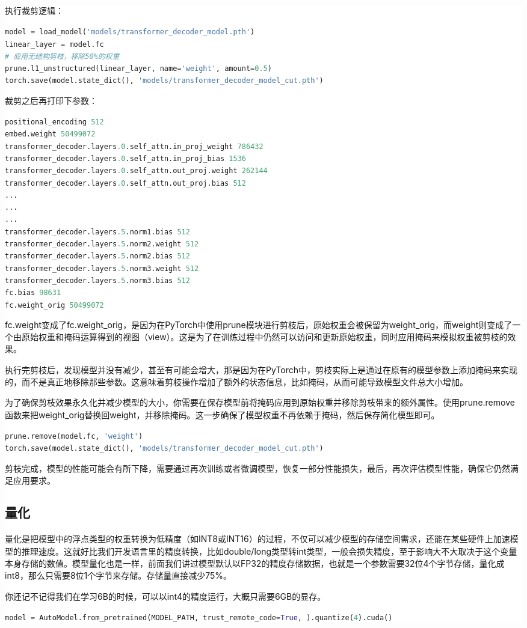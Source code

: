 执行裁剪逻辑：

```python
model = load_model('models/transformer_decoder_model.pth')
linear_layer = model.fc
# 应用无结构剪枝，移除50%的权重
prune.l1_unstructured(linear_layer, name='weight', amount=0.5)
torch.save(model.state_dict(), 'models/transformer_decoder_model_cut.pth')
```

裁剪之后再打印下参数：

```python
positional_encoding 512
embed.weight 50499072
transformer_decoder.layers.0.self_attn.in_proj_weight 786432
transformer_decoder.layers.0.self_attn.in_proj_bias 1536
transformer_decoder.layers.0.self_attn.out_proj.weight 262144
transformer_decoder.layers.0.self_attn.out_proj.bias 512
...
...
...
transformer_decoder.layers.5.norm1.bias 512
transformer_decoder.layers.5.norm2.weight 512
transformer_decoder.layers.5.norm2.bias 512
transformer_decoder.layers.5.norm3.weight 512
transformer_decoder.layers.5.norm3.bias 512
fc.bias 98631
fc.weight_orig 50499072
```

fc.weight变成了fc.weight\_orig，是因为在PyTorch中使用prune模块进行剪枝后，原始权重会被保留为weight\_orig，而weight则变成了一个由原始权重和掩码运算得到的视图（view）。这是为了在训练过程中仍然可以访问和更新原始权重，同时应用掩码来模拟权重被剪枝的效果。

执行完剪枝后，发现模型并没有减少，甚至有可能会增大，那是因为在PyTorch中，剪枝实际上是通过在原有的模型参数上添加掩码来实现的，而不是真正地移除那些参数。这意味着剪枝操作增加了额外的状态信息，比如掩码，从而可能导致模型文件总大小增加。

为了确保剪枝效果永久化并减少模型的大小，你需要在保存模型前将掩码应用到原始权重并移除剪枝带来的额外属性。使用prune.remove函数来把weight\_orig替换回weight，并移除掩码。这一步确保了模型权重不再依赖于掩码，然后保存简化模型即可。

```python
prune.remove(model.fc, 'weight')
torch.save(model.state_dict(), 'models/transformer_decoder_model_cut.pth')
```

剪枝完成，模型的性能可能会有所下降，需要通过再次训练或者微调模型，恢复一部分性能损失，最后，再次评估模型性能，确保它仍然满足应用要求。

## 量化

量化是把模型中的浮点类型的权重转换为低精度（如INT8或INT16）的过程，不仅可以减少模型的存储空间需求，还能在某些硬件上加速模型的推理速度。这就好比我们开发语言里的精度转换，比如double/long类型转int类型，一般会损失精度，至于影响大不大取决于这个变量本身存储的数值。模型量化也是一样，前面我们讲过模型默认以FP32的精度存储数据，也就是一个参数需要32位4个字节存储，量化成int8，那么只需要8位1个字节来存储。存储量直接减少75%。

你还记不记得我们在学习6B的时候，可以以int4的精度运行，大概只需要6GB的显存。

```python
model = AutoModel.from_pretrained(MODEL_PATH, trust_remote_code=True, ).quantize(4).cuda()
```
